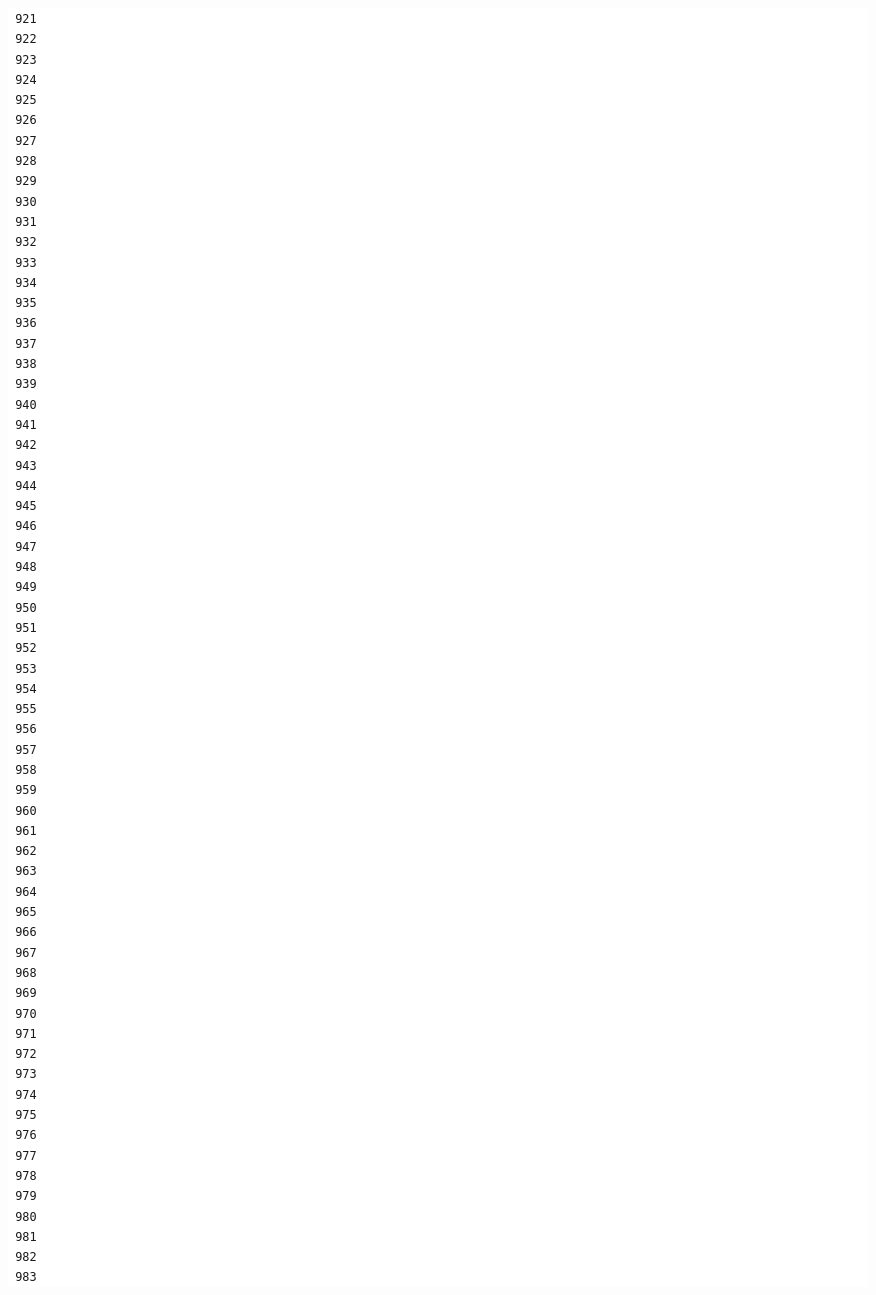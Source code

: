 ```
 921
 922
 923
 924
 925
 926
 927
 928
 929
 930
 931
 932
 933
 934
 935
 936
 937
 938
 939
 940
 941
 942
 943
 944
 945
 946
 947
 948
 949
 950
 951
 952
 953
 954
 955
 956
 957
 958
 959
 960
 961
 962
 963
 964
 965
 966
 967
 968
 969
 970
 971
 972
 973
 974
 975
 976
 977
 978
 979
 980
 981
 982
 983
```